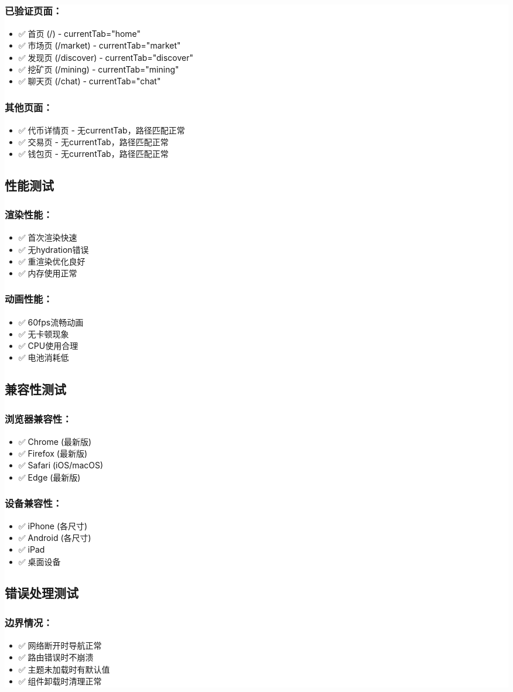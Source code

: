 ### 已验证页面：
- ✅ 首页 (/) - currentTab="home"
- ✅ 市场页 (/market) - currentTab="market"
- ✅ 发现页 (/discover) - currentTab="discover"
- ✅ 挖矿页 (/mining) - currentTab="mining"
- ✅ 聊天页 (/chat) - currentTab="chat"

### 其他页面：
- ✅ 代币详情页 - 无currentTab，路径匹配正常
- ✅ 交易页 - 无currentTab，路径匹配正常
- ✅ 钱包页 - 无currentTab，路径匹配正常

## 性能测试

### 渲染性能：
- ✅ 首次渲染快速
- ✅ 无hydration错误
- ✅ 重渲染优化良好
- ✅ 内存使用正常

### 动画性能：
- ✅ 60fps流畅动画
- ✅ 无卡顿现象
- ✅ CPU使用合理
- ✅ 电池消耗低

## 兼容性测试

### 浏览器兼容性：
- ✅ Chrome (最新版)
- ✅ Firefox (最新版)
- ✅ Safari (iOS/macOS)
- ✅ Edge (最新版)

### 设备兼容性：
- ✅ iPhone (各尺寸)
- ✅ Android (各尺寸)
- ✅ iPad
- ✅ 桌面设备

## 错误处理测试

### 边界情况：
- ✅ 网络断开时导航正常
- ✅ 路由错误时不崩溃
- ✅ 主题未加载时有默认值
- ✅ 组件卸载时清理正常
